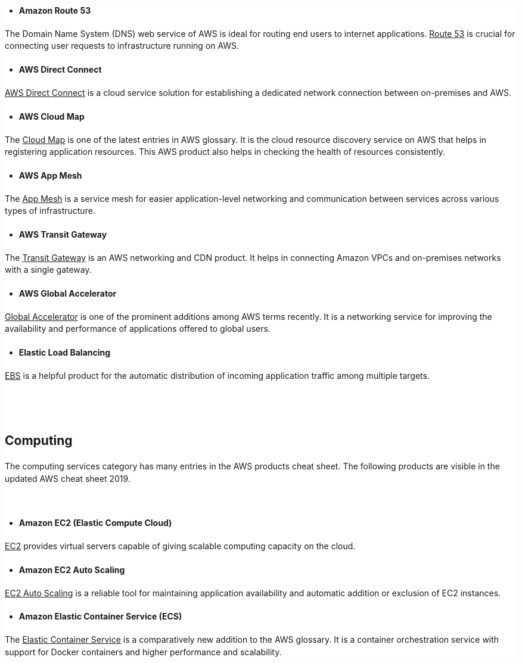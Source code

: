 - #### Amazon Route 53

The Domain Name System (DNS) web service of AWS is ideal for routing end users to internet applications. [Route 53](https://www.whizlabs.com/blog/route-53-policies/) is crucial for connecting user requests to infrastructure running on AWS.

- #### AWS Direct Connect

[AWS Direct Connect](https://aws.amazon.com/directconnect/) is a cloud service solution for establishing a dedicated network connection between on-premises and AWS.

- #### AWS Cloud Map

The [Cloud Map](https://aws.amazon.com/cloud-map/) is one of the latest entries in AWS glossary. It is the cloud resource discovery service on AWS that helps in registering application resources. This AWS product also helps in checking the health of resources consistently.

- #### AWS App Mesh

The [App Mesh](https://aws.amazon.com/app-mesh/) is a service mesh for easier application-level networking and communication between services across various types of infrastructure.

- #### AWS Transit Gateway

The [Transit Gateway](https://aws.amazon.com/transit-gateway/) is an AWS networking and CDN product. It helps in connecting Amazon VPCs and on-premises networks with a single gateway.

- #### AWS Global Accelerator

[Global Accelerator](https://aws.amazon.com/global-accelerator/) is one of the prominent additions among AWS terms recently. It is a networking service for improving the availability and performance of applications offered to global users.

- #### Elastic Load Balancing

[EBS](https://www.whizlabs.com/blog/how-elastic-load-balancing-works/) is a helpful product for the automatic distribution of incoming application traffic among multiple targets.

<br><br>

## Computing

The computing services category has many entries in the AWS products cheat sheet. The following products are visible in the updated AWS cheat sheet 2019.

<br>

- #### Amazon EC2 (Elastic Compute Cloud)

[EC2](https://aws.amazon.com/ec2/) provides virtual servers capable of giving scalable computing capacity on the cloud.

- #### Amazon EC2 Auto Scaling

[EC2 Auto Scaling](https://aws.amazon.com/ec2/autoscaling/) is a reliable tool for maintaining application availability and automatic addition or exclusion of EC2 instances.

- #### Amazon Elastic Container Service (ECS)

The [Elastic Container Service](https://aws.amazon.com/ecs/) is a comparatively new addition to the AWS glossary. It is a container orchestration service with support for Docker containers and higher performance and scalability.
